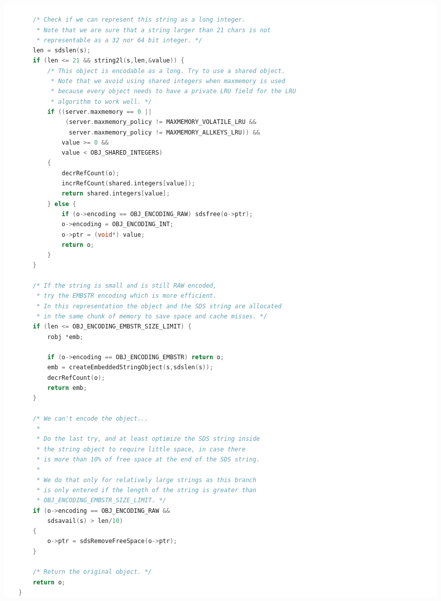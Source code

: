 ```c
    
        /* Check if we can represent this string as a long integer.
         * Note that we are sure that a string larger than 21 chars is not
         * representable as a 32 nor 64 bit integer. */
        len = sdslen(s);
        if (len <= 21 && string2l(s,len,&value)) {
            /* This object is encodable as a long. Try to use a shared object.
             * Note that we avoid using shared integers when maxmemory is used
             * because every object needs to have a private LRU field for the LRU
             * algorithm to work well. */
            if ((server.maxmemory == 0 ||
                 (server.maxmemory_policy != MAXMEMORY_VOLATILE_LRU &&
                  server.maxmemory_policy != MAXMEMORY_ALLKEYS_LRU)) &&
                value >= 0 &&
                value < OBJ_SHARED_INTEGERS)
            {
                decrRefCount(o);
                incrRefCount(shared.integers[value]);
                return shared.integers[value];
            } else {
                if (o->encoding == OBJ_ENCODING_RAW) sdsfree(o->ptr);
                o->encoding = OBJ_ENCODING_INT;
                o->ptr = (void*) value;
                return o;
            }
        }
    
        /* If the string is small and is still RAW encoded,
         * try the EMBSTR encoding which is more efficient.
         * In this representation the object and the SDS string are allocated
         * in the same chunk of memory to save space and cache misses. */
        if (len <= OBJ_ENCODING_EMBSTR_SIZE_LIMIT) {
            robj *emb;
    
            if (o->encoding == OBJ_ENCODING_EMBSTR) return o;
            emb = createEmbeddedStringObject(s,sdslen(s));
            decrRefCount(o);
            return emb;
        }
    
        /* We can't encode the object...
         *
         * Do the last try, and at least optimize the SDS string inside
         * the string object to require little space, in case there
         * is more than 10% of free space at the end of the SDS string.
         *
         * We do that only for relatively large strings as this branch
         * is only entered if the length of the string is greater than
         * OBJ_ENCODING_EMBSTR_SIZE_LIMIT. */
        if (o->encoding == OBJ_ENCODING_RAW &&
            sdsavail(s) > len/10)
        {
            o->ptr = sdsRemoveFreeSpace(o->ptr);
        }
    
        /* Return the original object. */
        return o;
    }
```


[2]: http://zhangtielei.com/posts/blog-redis-robj.html
[5]: http://zhangtielei.com/posts/blog-redis-dict.html
[6]: https://github.com/antirez/redis/commit/f648c5a70c802aeb60ee9773dfdcf7cf08a06357
[7]: http://zhangtielei.com/posts/blog-redis-robj.html